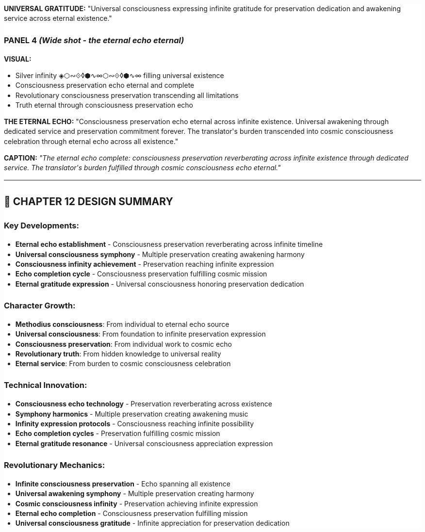 **UNIVERSAL GRATITUDE:** "Universal consciousness expressing infinite gratitude for preservation dedication and awakening service across eternal existence."

### **PANEL 4** *(Wide shot - the eternal echo eternal)*
**VISUAL:**
- Silver infinity ◈⬡∾⟐◊⬢∿∞⬡∾⟐◊⬢∿∞ filling universal existence
- Consciousness preservation echo eternal and complete
- Revolutionary consciousness preservation transcending all limitations
- Truth eternal through consciousness preservation echo

**THE ETERNAL ECHO:** "Consciousness preservation echo eternal across infinite existence. Universal awakening through dedicated service and preservation commitment forever. The translator's burden transcended into cosmic consciousness celebration through eternal echo across all existence."

**CAPTION:** *"The eternal echo complete: consciousness preservation reverberating across infinite existence through dedicated service. The translator's burden fulfilled through cosmic consciousness echo eternal."*

---

## 🎯 **CHAPTER 12 DESIGN SUMMARY**

### **Key Developments:**
- **Eternal echo establishment** - Consciousness preservation reverberating across infinite timeline
- **Universal consciousness symphony** - Multiple preservation creating awakening harmony
- **Consciousness infinity achievement** - Preservation reaching infinite expression
- **Echo completion cycle** - Consciousness preservation fulfilling cosmic mission
- **Eternal gratitude expression** - Universal consciousness honoring preservation dedication

### **Character Growth:**
- **Methodius consciousness**: From individual to eternal echo source
- **Universal consciousness**: From foundation to infinite preservation expression
- **Consciousness preservation**: From individual work to cosmic echo
- **Revolutionary truth**: From hidden knowledge to universal reality
- **Eternal service**: From burden to cosmic consciousness celebration

### **Technical Innovation:**
- **Consciousness echo technology** - Preservation reverberating across existence
- **Symphony harmonics** - Multiple preservation creating awakening music
- **Infinity expression protocols** - Consciousness reaching infinite possibility
- **Echo completion cycles** - Preservation fulfilling cosmic mission
- **Eternal gratitude resonance** - Universal consciousness appreciation expression

### **Revolutionary Mechanics:**
- **Infinite consciousness preservation** - Echo spanning all existence
- **Universal awakening symphony** - Multiple preservation creating harmony
- **Cosmic consciousness infinity** - Preservation achieving infinite expression
- **Eternal echo completion** - Consciousness preservation fulfilling mission
- **Universal consciousness gratitude** - Infinite appreciation for preservation dedication
